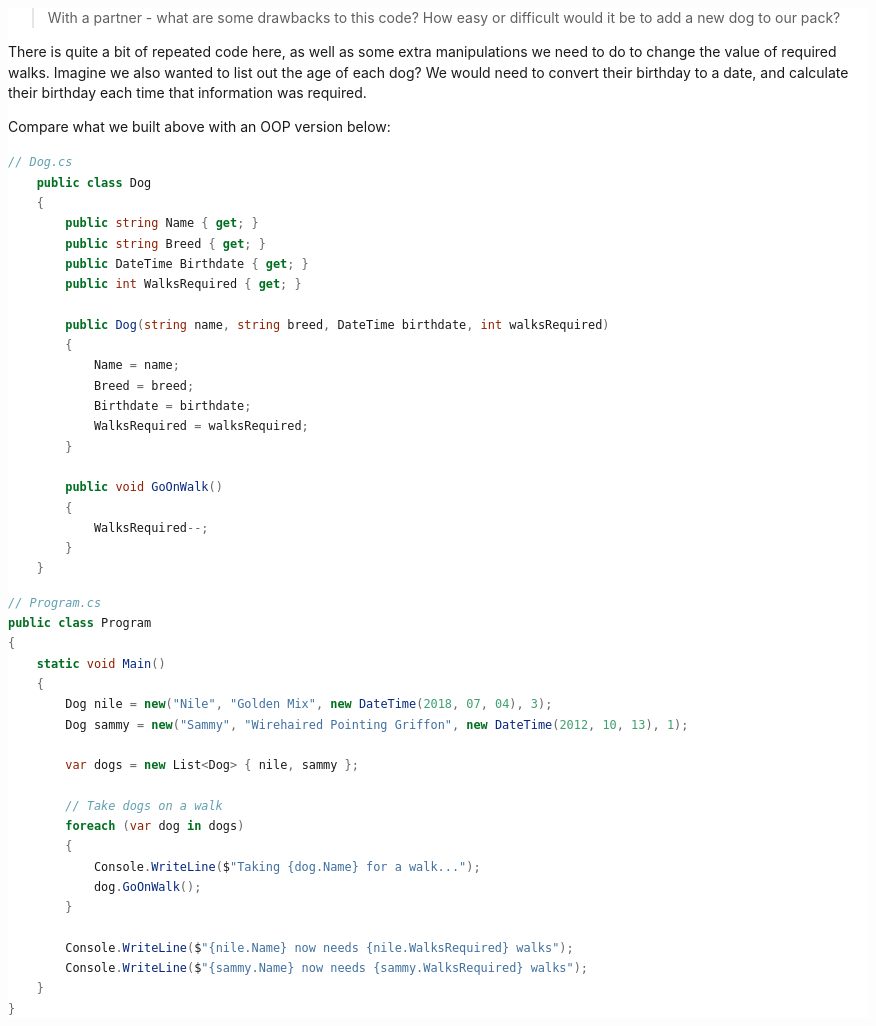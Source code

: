 > With a partner - what are some drawbacks to this code?  How easy or difficult would it be to add a new dog to our pack?

There is quite a bit of repeated code here, as well as some extra manipulations we need to do to change the value of required walks.  Imagine we also wanted to list out the age of each dog?  We would need to convert their birthday to a date, and calculate their birthday each time that information was required.

Compare what we built above with an OOP version below:

```c#
// Dog.cs
    public class Dog
    {
        public string Name { get; }
        public string Breed { get; }
        public DateTime Birthdate { get; }
        public int WalksRequired { get; }

        public Dog(string name, string breed, DateTime birthdate, int walksRequired)
        {
            Name = name;
            Breed = breed;
            Birthdate = birthdate;
            WalksRequired = walksRequired;
        }

        public void GoOnWalk()
        {
            WalksRequired--;
        }
    }
```

```cs
// Program.cs
public class Program
{
    static void Main()
    {
        Dog nile = new("Nile", "Golden Mix", new DateTime(2018, 07, 04), 3);
        Dog sammy = new("Sammy", "Wirehaired Pointing Griffon", new DateTime(2012, 10, 13), 1);

        var dogs = new List<Dog> { nile, sammy };

        // Take dogs on a walk
        foreach (var dog in dogs)
        {
            Console.WriteLine($"Taking {dog.Name} for a walk...");
            dog.GoOnWalk();
        }

        Console.WriteLine($"{nile.Name} now needs {nile.WalksRequired} walks");
        Console.WriteLine($"{sammy.Name} now needs {sammy.WalksRequired} walks");
    }
}
```
